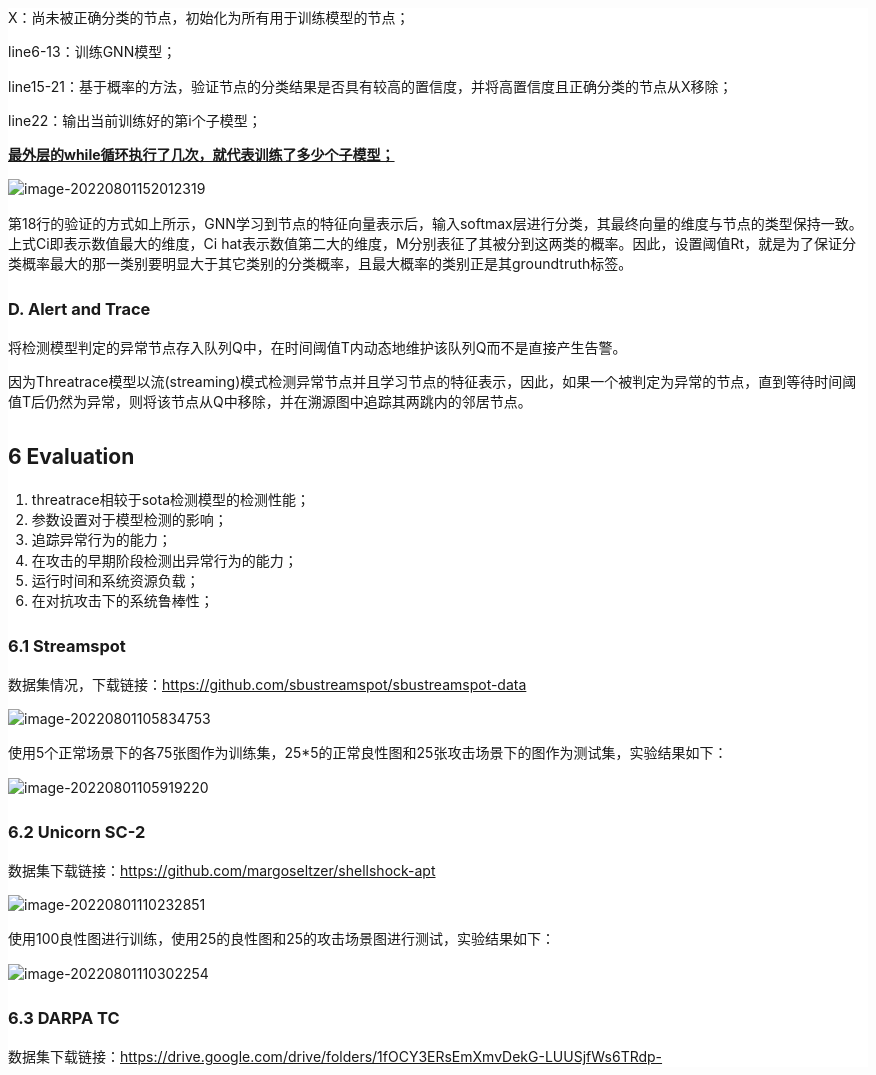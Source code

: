 X：尚未被正确分类的节点，初始化为所有用于训练模型的节点；

line6-13：训练GNN模型；

line15-21：基于概率的方法，验证节点的分类结果是否具有较高的置信度，并将高置信度且正确分类的节点从X移除；

line22：输出当前训练好的第i个子模型；

**<u>最外层的while循环执行了几次，就代表训练了多少个子模型；</u>**

![image-20220801152012319](C:\Users\YOUNG\AppData\Roaming\Typora\typora-user-images\image-20220801152012319.png)

第18行的验证的方式如上所示，GNN学习到节点的特征向量表示后，输入softmax层进行分类，其最终向量的维度与节点的类型保持一致。上式Ci即表示数值最大的维度，Ci hat表示数值第二大的维度，M分别表征了其被分到这两类的概率。因此，设置阈值Rt，就是为了保证分类概率最大的那一类别要明显大于其它类别的分类概率，且最大概率的类别正是其groundtruth标签。

### D. Alert and Trace

将检测模型判定的异常节点存入队列Q中，在时间阈值T内动态地维护该队列Q而不是直接产生告警。

因为Threatrace模型以流(streaming)模式检测异常节点并且学习节点的特征表示，因此，如果一个被判定为异常的节点，直到等待时间阈值T后仍然为异常，则将该节点从Q中移除，并在溯源图中追踪其两跳内的邻居节点。

## 6 Evaluation

1. threatrace相较于sota检测模型的检测性能；
2. 参数设置对于模型检测的影响；
3. 追踪异常行为的能力；
4. 在攻击的早期阶段检测出异常行为的能力；
5. 运行时间和系统资源负载；
6. 在对抗攻击下的系统鲁棒性；

### 6.1	Streamspot

数据集情况，下载链接：https://github.com/sbustreamspot/sbustreamspot-data

![image-20220801105834753](C:\Users\YOUNG\AppData\Roaming\Typora\typora-user-images\image-20220801105834753.png)

使用5个正常场景下的各75张图作为训练集，25*5的正常良性图和25张攻击场景下的图作为测试集，实验结果如下：

![image-20220801105919220](C:\Users\YOUNG\AppData\Roaming\Typora\typora-user-images\image-20220801105919220.png)

### 6.2	Unicorn SC-2

数据集下载链接：https://github.com/margoseltzer/shellshock-apt

![image-20220801110232851](C:\Users\YOUNG\AppData\Roaming\Typora\typora-user-images\image-20220801110232851.png)

使用100良性图进行训练，使用25的良性图和25的攻击场景图进行测试，实验结果如下：

![image-20220801110302254](C:\Users\YOUNG\AppData\Roaming\Typora\typora-user-images\image-20220801110302254.png)

### 6.3	DARPA TC

数据集下载链接：https://drive.google.com/drive/folders/1fOCY3ERsEmXmvDekG-LUUSjfWs6TRdp-
